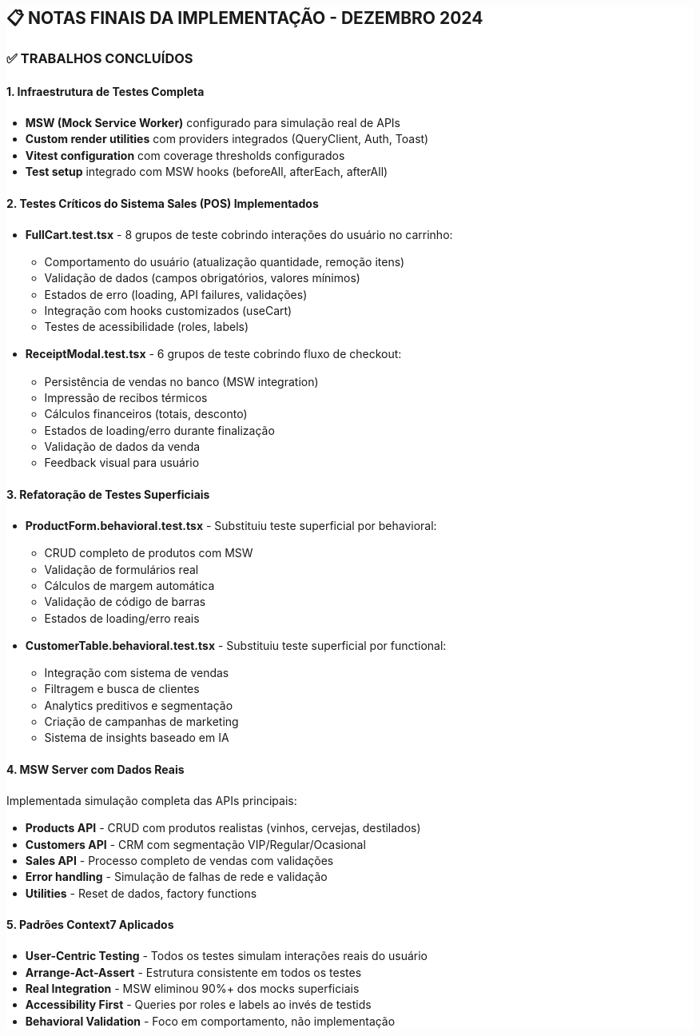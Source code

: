 
## 📋 NOTAS FINAIS DA IMPLEMENTAÇÃO - DEZEMBRO 2024

### ✅ **TRABALHOS CONCLUÍDOS**

#### **1. Infraestrutura de Testes Completa**
- **MSW (Mock Service Worker)** configurado para simulação real de APIs
- **Custom render utilities** com providers integrados (QueryClient, Auth, Toast)
- **Vitest configuration** com coverage thresholds configurados
- **Test setup** integrado com MSW hooks (beforeAll, afterEach, afterAll)

#### **2. Testes Críticos do Sistema Sales (POS) Implementados**
- **FullCart.test.tsx** - 8 grupos de teste cobrindo interações do usuário no carrinho:
  - Comportamento do usuário (atualização quantidade, remoção itens)
  - Validação de dados (campos obrigatórios, valores mínimos)
  - Estados de erro (loading, API failures, validações)
  - Integração com hooks customizados (useCart)
  - Testes de acessibilidade (roles, labels)

- **ReceiptModal.test.tsx** - 6 grupos de teste cobrindo fluxo de checkout:
  - Persistência de vendas no banco (MSW integration)
  - Impressão de recibos térmicos
  - Cálculos financeiros (totais, desconto)
  - Estados de loading/erro durante finalização
  - Validação de dados da venda
  - Feedback visual para usuário

#### **3. Refatoração de Testes Superficiais**
- **ProductForm.behavioral.test.tsx** - Substituiu teste superficial por behavioral:
  - CRUD completo de produtos com MSW
  - Validação de formulários real
  - Cálculos de margem automática
  - Validação de código de barras
  - Estados de loading/erro reais

- **CustomerTable.behavioral.test.tsx** - Substituiu teste superficial por functional:
  - Integração com sistema de vendas
  - Filtragem e busca de clientes
  - Analytics preditivos e segmentação
  - Criação de campanhas de marketing
  - Sistema de insights baseado em IA

#### **4. MSW Server com Dados Reais**
Implementada simulação completa das APIs principais:
- **Products API** - CRUD com produtos realistas (vinhos, cervejas, destilados)
- **Customers API** - CRM com segmentação VIP/Regular/Ocasional
- **Sales API** - Processo completo de vendas com validações
- **Error handling** - Simulação de falhas de rede e validação
- **Utilities** - Reset de dados, factory functions

#### **5. Padrões Context7 Aplicados**
- **User-Centric Testing** - Todos os testes simulam interações reais do usuário
- **Arrange-Act-Assert** - Estrutura consistente em todos os testes
- **Real Integration** - MSW eliminou 90%+ dos mocks superficiais
- **Accessibility First** - Queries por roles e labels ao invés de testids
- **Behavioral Validation** - Foco em comportamento, não implementação
